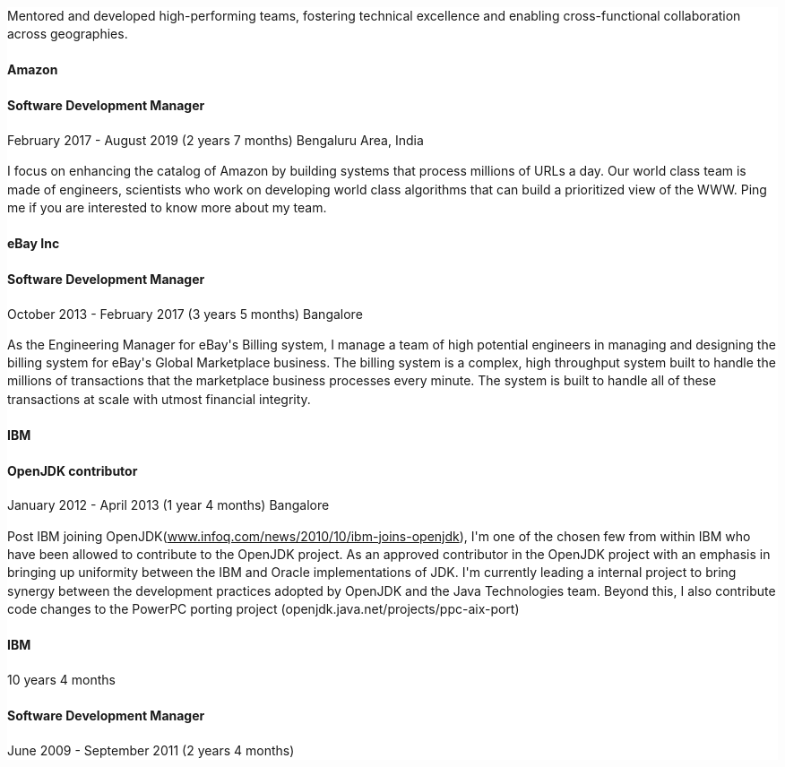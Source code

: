 Mentored and developed high-performing teams, fostering technical
excellence and enabling cross-functional collaboration across geographies.

#### Amazon

#### Software Development Manager

February 2017 - August 2019 (2 years 7 months)
Bengaluru Area, India

I focus on enhancing the catalog of Amazon by building systems that process
millions of URLs a day. Our world class team is made of engineers, scientists
who work on developing world class algorithms that can build a prioritized view
of the WWW.
Ping me if you are interested to know more about my team.

#### eBay Inc

#### Software Development Manager

October 2013 - February 2017 (3 years 5 months)
Bangalore

As the Engineering Manager for eBay's Billing system, I manage a team of
high potential engineers in managing and designing the billing system for
eBay's Global Marketplace business.
The billing system is a complex, high throughput system built to handle the
millions of transactions that the marketplace business processes every minute.
The system is built to handle all of these transactions at scale with utmost
financial integrity.

#### IBM

#### OpenJDK contributor

January 2012 - April 2013 (1 year 4 months)
Bangalore

Post IBM joining OpenJDK(www.infoq.com/news/2010/10/ibm-joins-openjdk),
I'm one of the chosen few from within IBM who have been allowed to
contribute to the OpenJDK project.
As an approved contributor in the OpenJDK project with an emphasis in
bringing up uniformity between the IBM and Oracle implementations of JDK.
I'm currently leading a internal project to bring synergy between the
development practices adopted by OpenJDK and the Java Technologies team.
Beyond this, I also contribute code changes to the PowerPC porting project
(openjdk.java.net/projects/ppc-aix-port)

#### IBM


10 years 4 months

#### Software Development Manager

June 2009 - September 2011 (2 years 4 months)

